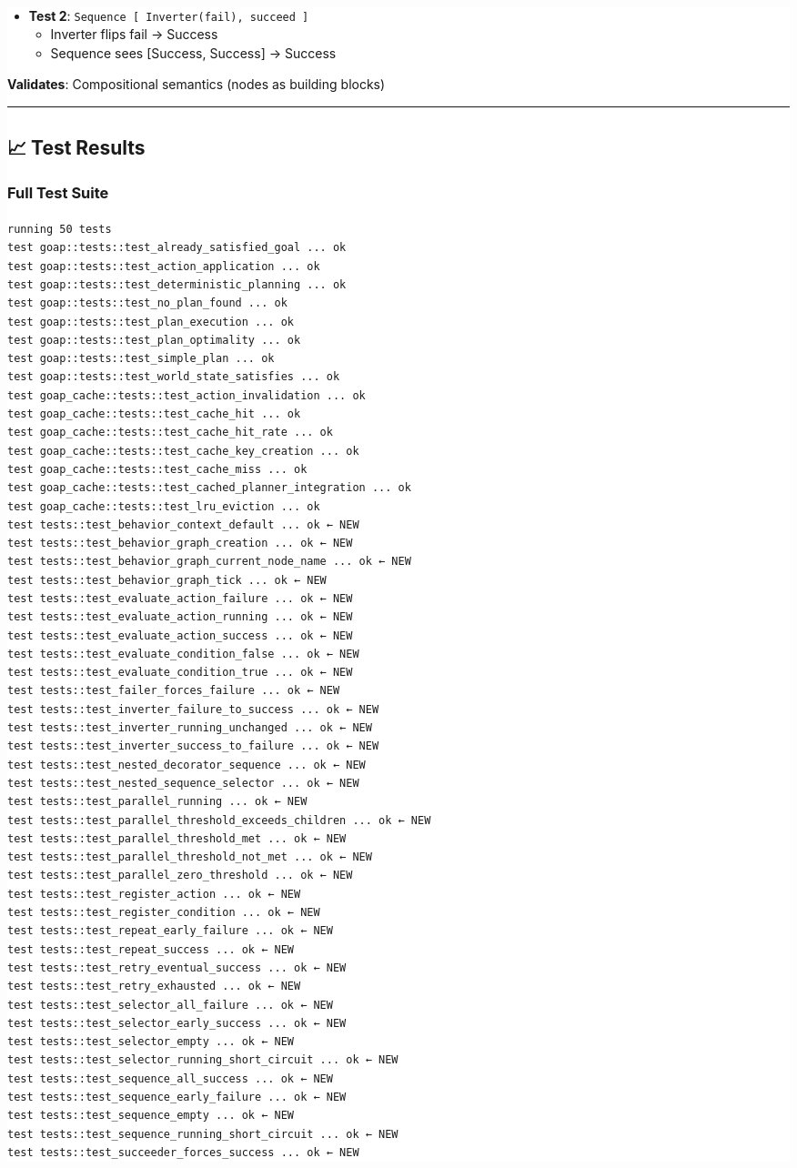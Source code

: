 - **Test 2**: `Sequence [ Inverter(fail), succeed ]`
  - Inverter flips fail → Success
  - Sequence sees [Success, Success] → Success

**Validates**: Compositional semantics (nodes as building blocks)

---

## 📈 Test Results

### Full Test Suite

```
running 50 tests
test goap::tests::test_already_satisfied_goal ... ok
test goap::tests::test_action_application ... ok
test goap::tests::test_deterministic_planning ... ok
test goap::tests::test_no_plan_found ... ok
test goap::tests::test_plan_execution ... ok
test goap::tests::test_plan_optimality ... ok
test goap::tests::test_simple_plan ... ok
test goap::tests::test_world_state_satisfies ... ok
test goap_cache::tests::test_action_invalidation ... ok
test goap_cache::tests::test_cache_hit ... ok
test goap_cache::tests::test_cache_hit_rate ... ok
test goap_cache::tests::test_cache_key_creation ... ok
test goap_cache::tests::test_cache_miss ... ok
test goap_cache::tests::test_cached_planner_integration ... ok
test goap_cache::tests::test_lru_eviction ... ok
test tests::test_behavior_context_default ... ok ← NEW
test tests::test_behavior_graph_creation ... ok ← NEW
test tests::test_behavior_graph_current_node_name ... ok ← NEW
test tests::test_behavior_graph_tick ... ok ← NEW
test tests::test_evaluate_action_failure ... ok ← NEW
test tests::test_evaluate_action_running ... ok ← NEW
test tests::test_evaluate_action_success ... ok ← NEW
test tests::test_evaluate_condition_false ... ok ← NEW
test tests::test_evaluate_condition_true ... ok ← NEW
test tests::test_failer_forces_failure ... ok ← NEW
test tests::test_inverter_failure_to_success ... ok ← NEW
test tests::test_inverter_running_unchanged ... ok ← NEW
test tests::test_inverter_success_to_failure ... ok ← NEW
test tests::test_nested_decorator_sequence ... ok ← NEW
test tests::test_nested_sequence_selector ... ok ← NEW
test tests::test_parallel_running ... ok ← NEW
test tests::test_parallel_threshold_exceeds_children ... ok ← NEW
test tests::test_parallel_threshold_met ... ok ← NEW
test tests::test_parallel_threshold_not_met ... ok ← NEW
test tests::test_parallel_zero_threshold ... ok ← NEW
test tests::test_register_action ... ok ← NEW
test tests::test_register_condition ... ok ← NEW
test tests::test_repeat_early_failure ... ok ← NEW
test tests::test_repeat_success ... ok ← NEW
test tests::test_retry_eventual_success ... ok ← NEW
test tests::test_retry_exhausted ... ok ← NEW
test tests::test_selector_all_failure ... ok ← NEW
test tests::test_selector_early_success ... ok ← NEW
test tests::test_selector_empty ... ok ← NEW
test tests::test_selector_running_short_circuit ... ok ← NEW
test tests::test_sequence_all_success ... ok ← NEW
test tests::test_sequence_early_failure ... ok ← NEW
test tests::test_sequence_empty ... ok ← NEW
test tests::test_sequence_running_short_circuit ... ok ← NEW
test tests::test_succeeder_forces_success ... ok ← NEW
```